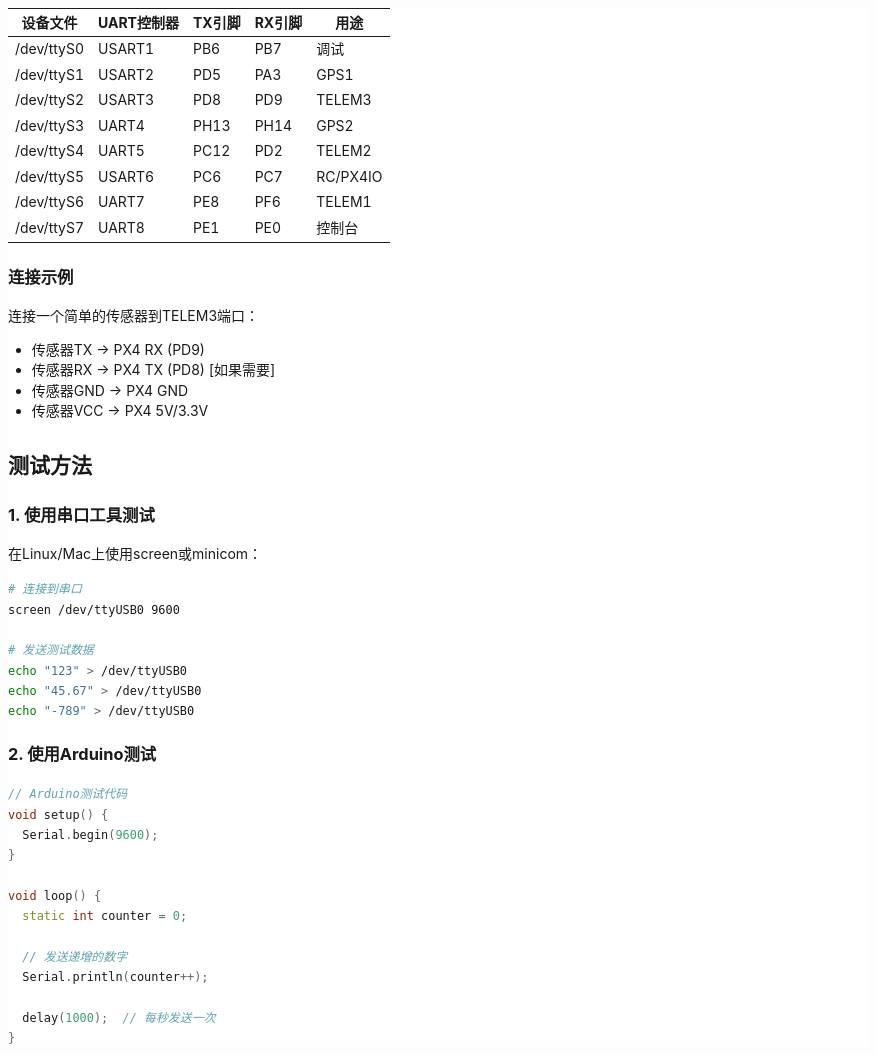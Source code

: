 | 设备文件 | UART控制器 | TX引脚 | RX引脚 | 用途 |
|---------|-----------|--------|--------|------|
| /dev/ttyS0 | USART1 | PB6 | PB7 | 调试 |
| /dev/ttyS1 | USART2 | PD5 | PA3 | GPS1 |
| /dev/ttyS2 | USART3 | PD8 | PD9 | TELEM3 |
| /dev/ttyS3 | UART4 | PH13 | PH14 | GPS2 |
| /dev/ttyS4 | UART5 | PC12 | PD2 | TELEM2 |
| /dev/ttyS5 | USART6 | PC6 | PC7 | RC/PX4IO |
| /dev/ttyS6 | UART7 | PE8 | PF6 | TELEM1 |
| /dev/ttyS7 | UART8 | PE1 | PE0 | 控制台 |

### 连接示例

连接一个简单的传感器到TELEM3端口：
- 传感器TX -> PX4 RX (PD9)
- 传感器RX -> PX4 TX (PD8) [如果需要]
- 传感器GND -> PX4 GND
- 传感器VCC -> PX4 5V/3.3V

## 测试方法

### 1. 使用串口工具测试

在Linux/Mac上使用screen或minicom：
```bash
# 连接到串口
screen /dev/ttyUSB0 9600

# 发送测试数据
echo "123" > /dev/ttyUSB0
echo "45.67" > /dev/ttyUSB0
echo "-789" > /dev/ttyUSB0
```

### 2. 使用Arduino测试

```cpp
// Arduino测试代码
void setup() {
  Serial.begin(9600);
}

void loop() {
  static int counter = 0;

  // 发送递增的数字
  Serial.println(counter++);

  delay(1000);  // 每秒发送一次
}
```
